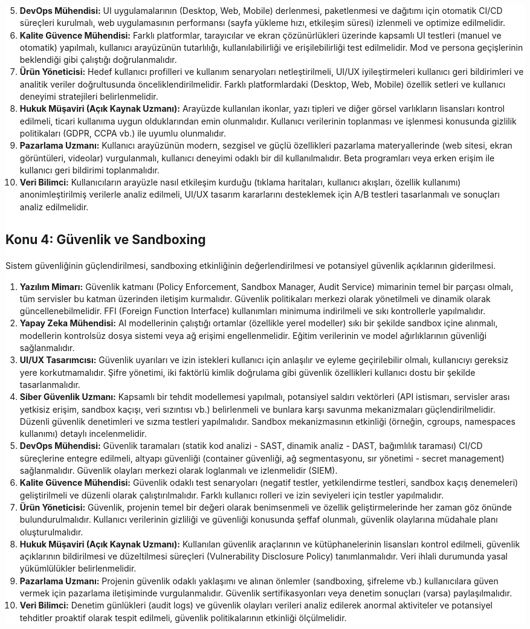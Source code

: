5.  **DevOps Mühendisi:** UI uygulamalarının (Desktop, Web, Mobile) derlenmesi, paketlenmesi ve dağıtımı için otomatik CI/CD süreçleri kurulmalı, web uygulamasının performansı (sayfa yükleme hızı, etkileşim süresi) izlenmeli ve optimize edilmelidir.
6.  **Kalite Güvence Mühendisi:** Farklı platformlar, tarayıcılar ve ekran çözünürlükleri üzerinde kapsamlı UI testleri (manuel ve otomatik) yapılmalı, kullanıcı arayüzünün tutarlılığı, kullanılabilirliği ve erişilebilirliği test edilmelidir. Mod ve persona geçişlerinin beklendiği gibi çalıştığı doğrulanmalıdır.
7.  **Ürün Yöneticisi:** Hedef kullanıcı profilleri ve kullanım senaryoları netleştirilmeli, UI/UX iyileştirmeleri kullanıcı geri bildirimleri ve analitik veriler doğrultusunda önceliklendirilmelidir. Farklı platformlardaki (Desktop, Web, Mobile) özellik setleri ve kullanıcı deneyimi stratejileri belirlenmelidir.
8.  **Hukuk Müşaviri (Açık Kaynak Uzmanı):** Arayüzde kullanılan ikonlar, yazı tipleri ve diğer görsel varlıkların lisansları kontrol edilmeli, ticari kullanıma uygun olduklarından emin olunmalıdır. Kullanıcı verilerinin toplanması ve işlenmesi konusunda gizlilik politikaları (GDPR, CCPA vb.) ile uyumlu olunmalıdır.
9.  **Pazarlama Uzmanı:** Kullanıcı arayüzünün modern, sezgisel ve güçlü özellikleri pazarlama materyallerinde (web sitesi, ekran görüntüleri, videolar) vurgulanmalı, kullanıcı deneyimi odaklı bir dil kullanılmalıdır. Beta programları veya erken erişim ile kullanıcı geri bildirimi toplanmalıdır.
10. **Veri Bilimci:** Kullanıcıların arayüzle nasıl etkileşim kurduğu (tıklama haritaları, kullanıcı akışları, özellik kullanımı) anonimleştirilmiş verilerle analiz edilmeli, UI/UX tasarım kararlarını desteklemek için A/B testleri tasarlanmalı ve sonuçları analiz edilmelidir.

## Konu 4: Güvenlik ve Sandboxing

Sistem güvenliğinin güçlendirilmesi, sandboxing etkinliğinin değerlendirilmesi ve potansiyel güvenlik açıklarının giderilmesi.

1.  **Yazılım Mimarı:** Güvenlik katmanı (Policy Enforcement, Sandbox Manager, Audit Service) mimarinin temel bir parçası olmalı, tüm servisler bu katman üzerinden iletişim kurmalıdır. Güvenlik politikaları merkezi olarak yönetilmeli ve dinamik olarak güncellenebilmelidir. FFI (Foreign Function Interface) kullanımları minimuma indirilmeli ve sıkı kontrollerle yapılmalıdır.
2.  **Yapay Zeka Mühendisi:** AI modellerinin çalıştığı ortamlar (özellikle yerel modeller) sıkı bir şekilde sandbox içine alınmalı, modellerin kontrolsüz dosya sistemi veya ağ erişimi engellenmelidir. Eğitim verilerinin ve model ağırlıklarının güvenliği sağlanmalıdır.
3.  **UI/UX Tasarımcısı:** Güvenlik uyarıları ve izin istekleri kullanıcı için anlaşılır ve eyleme geçirilebilir olmalı, kullanıcıyı gereksiz yere korkutmamalıdır. Şifre yönetimi, iki faktörlü kimlik doğrulama gibi güvenlik özellikleri kullanıcı dostu bir şekilde tasarlanmalıdır.
4.  **Siber Güvenlik Uzmanı:** Kapsamlı bir tehdit modellemesi yapılmalı, potansiyel saldırı vektörleri (API istismarı, servisler arası yetkisiz erişim, sandbox kaçışı, veri sızıntısı vb.) belirlenmeli ve bunlara karşı savunma mekanizmaları güçlendirilmelidir. Düzenli güvenlik denetimleri ve sızma testleri yapılmalıdır. Sandbox mekanizmasının etkinliği (örneğin, cgroups, namespaces kullanımı) detaylı incelenmelidir.
5.  **DevOps Mühendisi:** Güvenlik taramaları (statik kod analizi - SAST, dinamik analiz - DAST, bağımlılık taraması) CI/CD süreçlerine entegre edilmeli, altyapı güvenliği (container güvenliği, ağ segmentasyonu, sır yönetimi - secret management) sağlanmalıdır. Güvenlik olayları merkezi olarak loglanmalı ve izlenmelidir (SIEM).
6.  **Kalite Güvence Mühendisi:** Güvenlik odaklı test senaryoları (negatif testler, yetkilendirme testleri, sandbox kaçış denemeleri) geliştirilmeli ve düzenli olarak çalıştırılmalıdır. Farklı kullanıcı rolleri ve izin seviyeleri için testler yapılmalıdır.
7.  **Ürün Yöneticisi:** Güvenlik, projenin temel bir değeri olarak benimsenmeli ve özellik geliştirmelerinde her zaman göz önünde bulundurulmalıdır. Kullanıcı verilerinin gizliliği ve güvenliği konusunda şeffaf olunmalı, güvenlik olaylarına müdahale planı oluşturulmalıdır.
8.  **Hukuk Müşaviri (Açık Kaynak Uzmanı):** Kullanılan güvenlik araçlarının ve kütüphanelerinin lisansları kontrol edilmeli, güvenlik açıklarının bildirilmesi ve düzeltilmesi süreçleri (Vulnerability Disclosure Policy) tanımlanmalıdır. Veri ihlali durumunda yasal yükümlülükler belirlenmelidir.
9.  **Pazarlama Uzmanı:** Projenin güvenlik odaklı yaklaşımı ve alınan önlemler (sandboxing, şifreleme vb.) kullanıcılara güven vermek için pazarlama iletişiminde vurgulanmalıdır. Güvenlik sertifikasyonları veya denetim sonuçları (varsa) paylaşılmalıdır.
10. **Veri Bilimci:** Denetim günlükleri (audit logs) ve güvenlik olayları verileri analiz edilerek anormal aktiviteler ve potansiyel tehditler proaktif olarak tespit edilmeli, güvenlik politikalarının etkinliği ölçülmelidir.
